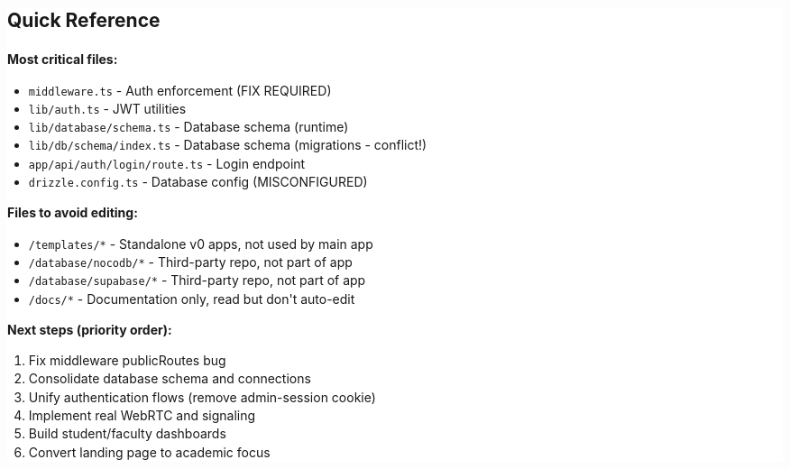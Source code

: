 
## Quick Reference

**Most critical files:**
- `middleware.ts` - Auth enforcement (FIX REQUIRED)
- `lib/auth.ts` - JWT utilities
- `lib/database/schema.ts` - Database schema (runtime)
- `lib/db/schema/index.ts` - Database schema (migrations - conflict!)
- `app/api/auth/login/route.ts` - Login endpoint
- `drizzle.config.ts` - Database config (MISCONFIGURED)

**Files to avoid editing:**
- `/templates/*` - Standalone v0 apps, not used by main app
- `/database/nocodb/*` - Third-party repo, not part of app
- `/database/supabase/*` - Third-party repo, not part of app
- `/docs/*` - Documentation only, read but don't auto-edit

**Next steps (priority order):**
1. Fix middleware publicRoutes bug
2. Consolidate database schema and connections
3. Unify authentication flows (remove admin-session cookie)
4. Implement real WebRTC and signaling
5. Build student/faculty dashboards
6. Convert landing page to academic focus
